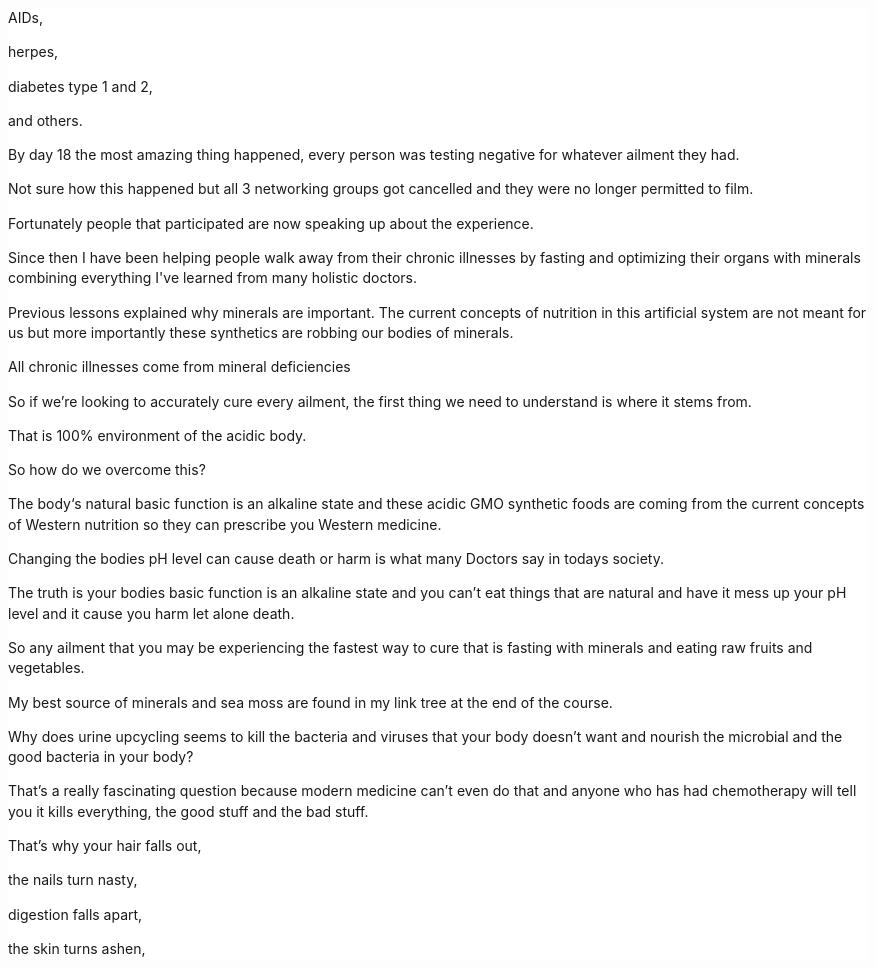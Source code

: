 AIDs, 

herpes,

diabetes type 1 and 2,

and others.

By day 18 the most amazing thing happened, every person was testing negative for whatever ailment they had. 

Not sure how this happened but all 3 networking groups got cancelled and they were no longer permitted to film. 

Fortunately people that participated are now speaking up about the experience. 

Since then I have been helping people walk away from their chronic illnesses by fasting and optimizing their organs with minerals combining everything I've learned from many holistic doctors.

Previous lessons explained why minerals are important. The current concepts of nutrition in this artificial system are not meant for us but more importantly these synthetics are robbing our bodies of minerals. 

All chronic illnesses come from mineral deficiencies 


So if we’re looking to accurately cure every ailment, the first thing we need to understand is where it stems from. 

That is 100% environment of the acidic body.  

So how do we overcome this?

The body‘s natural basic function is an alkaline state and these acidic GMO synthetic foods are coming from the current concepts of Western nutrition so they can prescribe you Western medicine. 

Changing the bodies pH level can cause death or harm is what many Doctors say in todays society.  

The truth is your bodies basic function is an alkaline state and you can’t eat things that are natural and have it mess up your pH level and it cause you harm let alone death. 

So any ailment that you may be experiencing the fastest way to cure that is fasting with minerals and eating raw fruits and vegetables.



My best source of minerals and sea moss are found in my link tree at the end of the course. 





Why does urine upcycling seems to kill the bacteria and viruses that your body doesn’t want and nourish the microbial and the good bacteria in your body?

That’s a really fascinating question because modern medicine can’t even do that and anyone who has had chemotherapy will tell you it kills everything, the good stuff and the bad stuff.

That’s why your hair falls out,

the nails turn nasty, 

digestion falls apart, 

the skin turns ashen, 
